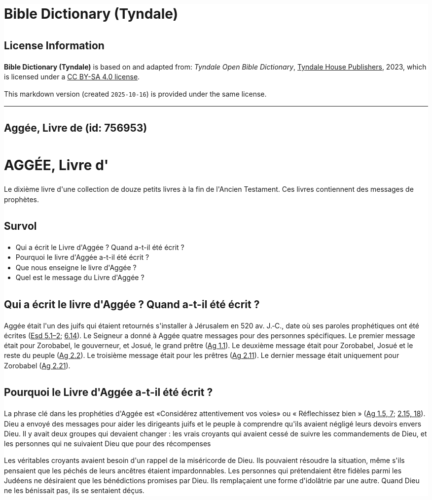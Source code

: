 # Bible Dictionary (Tyndale)

## License Information

**Bible Dictionary (Tyndale)** is based on and adapted from: _Tyndale Open Bible Dictionary_, [Tyndale House Publishers](https://tyndaleopenresources.com/), 2023, which is licensed under a [CC BY-SA 4.0 license](https://creativecommons.org/licenses/by-sa/4.0/legalcode.en).

This markdown version (created `2025-10-16`) is provided under the same license.



--------------------------------

## Aggée, Livre de (id: 756953)

AGGÉE, Livre d'
===============

Le dixième livre d'une collection de douze petits livres à la fin de l'Ancien Testament. Ces livres contiennent des messages de prophètes.

Survol
------

* Qui a écrit le Livre d'Aggée ? Quand a\-t\-il été écrit ?
* Pourquoi le livre d'Aggée a\-t\-il été écrit ?
* Que nous enseigne le livre d'Aggée ?
* Quel est le message du Livre d'Aggée ?

Qui a écrit le livre d'Aggée ? Quand a\-t\-il été écrit ?
---------------------------------------------------------

Aggée était l'un des juifs qui étaient retournés s'installer à Jérusalem en 520 av. J.‑C., date où ses paroles prophétiques ont été écrites ([Esd 5\.1–2](https://ref.ly/Ezra5:1-Ezra5:2); [6\.14](https://ref.ly/Ezra6:14)). Le Seigneur a donné à Aggée quatre messages pour des personnes spécifiques. Le premier message était pour Zorobabel, le gouverneur, et Josué, le grand prêtre ([Ag 1\.1](https://ref.ly/Hag1:1)). Le deuxième message était pour Zorobabel, Josué et le reste du peuple ([Ag 2\.2](https://ref.ly/Hag2:2)). Le troisième message était pour les prêtres ([Ag 2\.11](https://ref.ly/Hag2:11)). Le dernier message était uniquement pour Zorobabel ([Ag 2\.21](https://ref.ly/Hag2:21)).

Pourquoi le Livre d'Aggée a\-t\-il été écrit ?
----------------------------------------------

La phrase clé dans les prophéties d'Aggée est «Considérez attentivement vos voies» ou « Réflechissez bien » ([Ag 1\.5, 7](https://ref.ly/Hag1:5,Hag1:7); [2\.15, 18](https://ref.ly/Hag2:15,Hag2:18)). Dieu a envoyé des messages pour aider les dirigeants juifs et le peuple à comprendre qu'ils avaient négligé leurs devoirs envers Dieu. Il y avait deux groupes qui devaient changer : les vrais croyants qui avaient cessé de suivre les commandements de Dieu, et les personnes qui ne suivaient Dieu que pour des récompenses

Les véritables croyants avaient besoin d'un rappel de la miséricorde de Dieu. Ils pouvaient résoudre la situation, même s'ils pensaient que les péchés de leurs ancêtres étaient impardonnables. Les personnes qui prétendaient être fidèles parmi les Judéens ne désiraient que les bénédictions promises par Dieu. Ils remplaçaient une forme d'idolâtrie par une autre. Quand Dieu ne les bénissait pas, ils se sentaient déçus.
